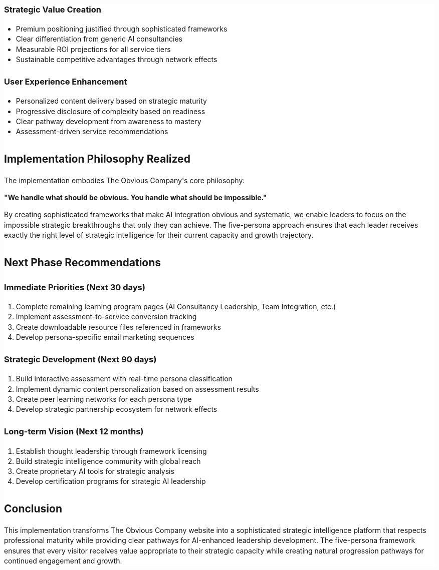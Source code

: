 ### **Strategic Value Creation**
- Premium positioning justified through sophisticated frameworks
- Clear differentiation from generic AI consultancies
- Measurable ROI projections for all service tiers
- Sustainable competitive advantages through network effects

### **User Experience Enhancement**
- Personalized content delivery based on strategic maturity
- Progressive disclosure of complexity based on readiness
- Clear pathway development from awareness to mastery
- Assessment-driven service recommendations

## Implementation Philosophy Realized

The implementation embodies The Obvious Company's core philosophy:

**"We handle what should be obvious. You handle what should be impossible."**

By creating sophisticated frameworks that make AI integration obvious and systematic, we enable leaders to focus on the impossible strategic breakthroughs that only they can achieve. The five-persona approach ensures that each leader receives exactly the right level of strategic intelligence for their current capacity and growth trajectory.

## Next Phase Recommendations

### **Immediate Priorities** (Next 30 days)
1. Complete remaining learning program pages (AI Consultancy Leadership, Team Integration, etc.)
2. Implement assessment-to-service conversion tracking
3. Create downloadable resource files referenced in frameworks
4. Develop persona-specific email marketing sequences

### **Strategic Development** (Next 90 days)
1. Build interactive assessment with real-time persona classification
2. Implement dynamic content personalization based on assessment results
3. Create peer learning networks for each persona type
4. Develop strategic partnership ecosystem for network effects

### **Long-term Vision** (Next 12 months)
1. Establish thought leadership through framework licensing
2. Build strategic intelligence community with global reach
3. Create proprietary AI tools for strategic analysis
4. Develop certification programs for strategic AI leadership

## Conclusion

This implementation transforms The Obvious Company website into a sophisticated strategic intelligence platform that respects professional maturity while providing clear pathways for AI-enhanced leadership development. The five-persona framework ensures that every visitor receives value appropriate to their strategic capacity while creating natural progression pathways for continued engagement and growth.
